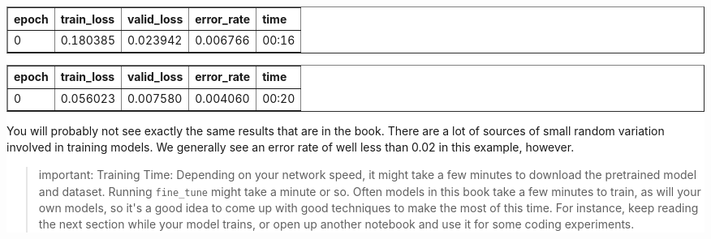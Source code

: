 
<table border="1" class="dataframe">
  <thead>
    <tr style="text-align: left;">
      <th>epoch</th>
      <th>train_loss</th>
      <th>valid_loss</th>
      <th>error_rate</th>
      <th>time</th>
    </tr>
  </thead>
  <tbody>
    <tr>
      <td>0</td>
      <td>0.180385</td>
      <td>0.023942</td>
      <td>0.006766</td>
      <td>00:16</td>
    </tr>
  </tbody>
</table>



<table border="1" class="dataframe">
  <thead>
    <tr style="text-align: left;">
      <th>epoch</th>
      <th>train_loss</th>
      <th>valid_loss</th>
      <th>error_rate</th>
      <th>time</th>
    </tr>
  </thead>
  <tbody>
    <tr>
      <td>0</td>
      <td>0.056023</td>
      <td>0.007580</td>
      <td>0.004060</td>
      <td>00:20</td>
    </tr>
  </tbody>
</table>


You will probably not see exactly the same results that are in the book. There are a lot of sources of small random variation involved in training models. We generally see an error rate of well less than 0.02 in this example, however.

> important: Training Time: Depending on your network speed, it might take a few minutes to download the pretrained model and dataset. Running `fine_tune` might take a minute or so. Often models in this book take a few minutes to train, as will your own models, so it's a good idea to come up with good techniques to make the most of this time. For instance, keep reading the next section while your model trains, or open up another notebook and use it for some coding experiments.
